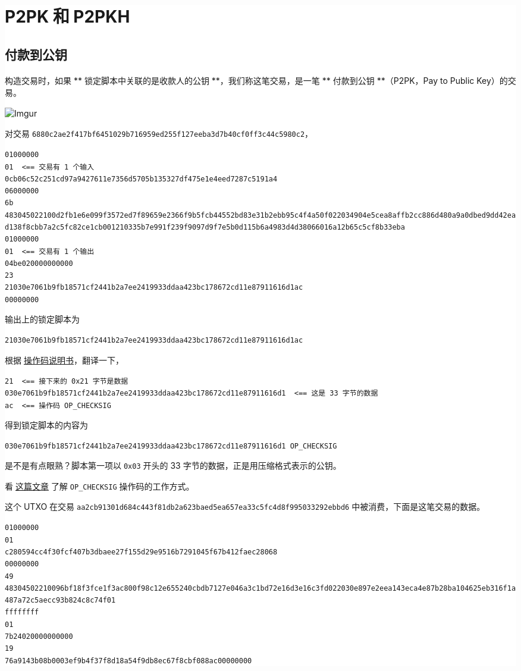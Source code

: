 # P2PK 和 P2PKH

## 付款到公钥

构造交易时，如果 ** 锁定脚本中关联的是收款人的公钥 **，我们称这笔交易，是一笔 ** 付款到公钥 **（P2PK，Pay to Public Key）的交易。

![Imgur](https://aaron67-public.oss-cn-beijing.aliyuncs.com/OXLqNXK.png)

对交易 `6880c2ae2f417bf6451029b716959ed255f127eeba3d7b40cf0ff3c44c5980c2`，

```
01000000
01  <== 交易有 1 个输入
0cb06c52c251cd97a9427611e7356d5705b135327df475e1e4eed7287c5191a4
06000000
6b
483045022100d2fb1e6e099f3572ed7f89659e2366f9b5fcb44552bd83e31b2ebb95c4f4a50f022034904e5cea8affb2cc886d480a9a0dbed9dd42ead138f8cbb7a2c5fc82ce1cb001210335b7e991f239f9097d9f7e5b0d115b6a4983d4d38066016a12b65c5cf8b33eba
01000000
01  <== 交易有 1 个输出
04be020000000000
23
21030e7061b9fb18571cf2441b2a7ee2419933ddaa423bc178672cd11e87911616d1ac
00000000
```

输出上的锁定脚本为

```
21030e7061b9fb18571cf2441b2a7ee2419933ddaa423bc178672cd11e87911616d1ac
```

根据 [操作码说明书](https://en.bitcoin.it/wiki/Script#Opcodes)，翻译一下，

```
21  <== 接下来的 0x21 字节是数据
030e7061b9fb18571cf2441b2a7ee2419933ddaa423bc178672cd11e87911616d1  <== 这是 33 字节的数据
ac  <== 操作码 OP_CHECKSIG
```

得到锁定脚本的内容为

```
030e7061b9fb18571cf2441b2a7ee2419933ddaa423bc178672cd11e87911616d1 OP_CHECKSIG
```

是不是有点眼熟？脚本第一项以 `0x03` 开头的 33 字节的数据，正是用压缩格式表示的公钥。

看 [这篇文章](https://en.bitcoin.it/wiki/OP_CHECKSIG) 了解 `OP_CHECKSIG` 操作码的工作方式。

这个 UTXO 在交易 `aa2cb91301d684c443f81db2a623baed5ea657ea33c5fc4d8f995033292ebbd6` 中被消费，下面是这笔交易的数据。

```
01000000
01
c280594cc4f30fcf407b3dbaee27f155d29e9516b7291045f67b412faec28068
00000000
49
48304502210096bf18f3fce1f3ac800f98c12e655240cbdb7127e046a3c1bd72e16d3e16c3fd022030e897e2eea143eca4e87b28ba104625eb316f1a487a72c5aecc93b824c8c74f01
ffffffff
01
7b24020000000000
19
76a9143b08b0003ef9b4f37f8d18a54f9db8ec67f8cbf088ac00000000
```
